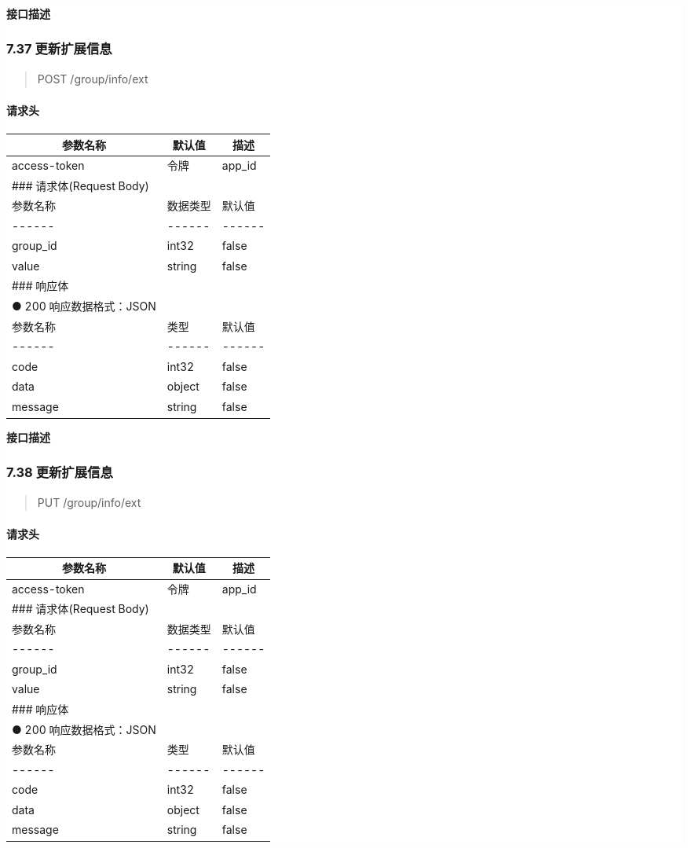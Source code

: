 **接口描述**

>

### 7.37 更新扩展信息

> POST /group/info/ext

#### 请求头

| 参数名称                  | 默认值    | 描述      |
| --------------------- | ------ | ------- |
| access-token          | 令牌     | app\_id |
| ### 请求体(Request Body) |        |         |
| 参数名称                  | 数据类型   | 默认值     |
| ------                | ------ | ------  |
| group\_id             | int32  | false   |
| value                 | string | false   |
| ### 响应体               |        |         |
| ● 200 响应数据格式：JSON     |        |         |
| 参数名称                  | 类型     | 默认值     |
| ------                | ------ | ------  |
| code                  | int32  | false   |
| data                  | object | false   |
| message               | string | false   |

**接口描述**

>

### 7.38 更新扩展信息

> PUT /group/info/ext

#### 请求头

| 参数名称                  | 默认值    | 描述      |
| --------------------- | ------ | ------- |
| access-token          | 令牌     | app\_id |
| ### 请求体(Request Body) |        |         |
| 参数名称                  | 数据类型   | 默认值     |
| ------                | ------ | ------  |
| group\_id             | int32  | false   |
| value                 | string | false   |
| ### 响应体               |        |         |
| ● 200 响应数据格式：JSON     |        |         |
| 参数名称                  | 类型     | 默认值     |
| ------                | ------ | ------  |
| code                  | int32  | false   |
| data                  | object | false   |
| message               | string | false   |
